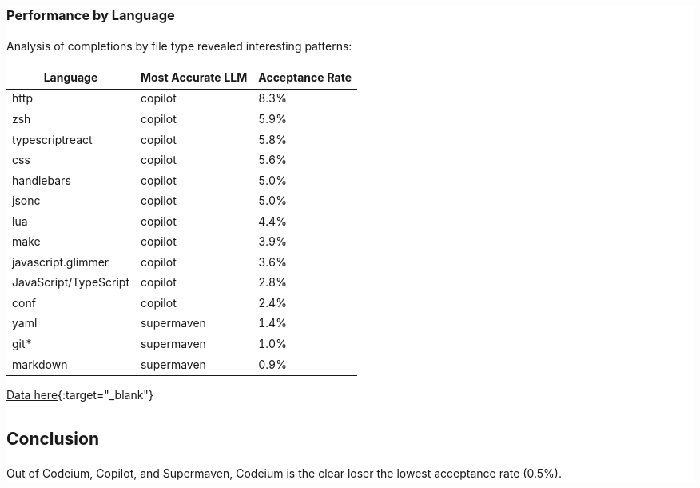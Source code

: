 ### Performance by Language

Analysis of completions by file type revealed interesting patterns:

| Language | Most Accurate LLM | Acceptance Rate |
| -------- |------------------ | ---------------- |
| http | copilot | 8.3%|
| zsh | copilot | 5.9%|
| typescriptreact | copilot | 5.8%|
| css | copilot | 5.6%|
| handlebars | copilot | 5.0%|
| jsonc | copilot | 5.0%|
| lua | copilot | 4.4%|
| make | copilot | 3.9%|
| javascript.glimmer | copilot | 3.6%|
| JavaScript/TypeScript | copilot | 2.8%|
| conf | copilot | 2.4%|
| yaml | supermaven | 1.4%|
| git* | supermaven | 1.0%|
| markdown | supermaven | 0.9%|

[Data here](https://completion-log-281060383488.europe-west1.run.app/completion-log?sql=WITH+llm_stats+AS+%28%0D%0A++SELECT+%0D%0A++++CASE+%0D%0A++++++WHEN+filetype+IN+%28%27javascript%27%2C+%27typescript%27%2C+%27javascriptreact%27%29+THEN+%27JavaScript%2FTypeScript%27%0D%0A++++++WHEN+filetype+LIKE+%27git%25%27+THEN+%27Git%27%0D%0A++++++ELSE+filetype%0D%0A++++END+AS+Language%2C%0D%0A++++source_name+AS+LLM%2C%0D%0A++++COUNT%28*%29+AS+total_suggestions%2C%0D%0A++++SUM%28CASE+WHEN+event+%3D+%27completion_used%27+THEN+1+ELSE+0+END%29+AS+accepted_completions%0D%0A++FROM+cmp_log%0D%0A++WHERE+event+IN+%28%27completion_suggested%27%2C+%27completion_used%27%29%0D%0A++AND+source_name+%21%3D+%27cmp_ai%27++--+Exclude+cmp_ai%0D%0A++GROUP+BY+Language%2C+source_name%0D%0A%29%2C%0D%0Aranked_llms+AS+%28%0D%0A++SELECT+%0D%0A++++Language%2C%0D%0A++++LLM+AS+%22Most+Accurate+LLM%22%2C%0D%0A++++ROUND%28%28accepted_completions+*+100.0%29+%2F+total_suggestions%2C+1%29+AS+acceptance_rate%2C%0D%0A++++RANK%28%29+OVER+%28PARTITION+BY+Language+ORDER+BY+%28accepted_completions+*+100.0%29+%2F+total_suggestions+DESC%29+AS+rnk%0D%0A++FROM+llm_stats%0D%0A%29%0D%0ASELECT+Language%2C+%22Most+Accurate+LLM%22%2C+acceptance_rate+%7C%7C+%27%25%27+AS+%22Acceptance+Rate%22%0D%0AFROM+ranked_llms%0D%0AWHERE+rnk+%3D+1+AND+acceptance_rate+%3E+0++--+Ignore+0.0%25+acceptance+rates%0D%0AORDER+BY+acceptance_rate+DESC%3B%0D%0A){:target="_blank"}



## Conclusion

Out of Codeium, Copilot, and Supermaven, Codeium is the clear loser the lowest acceptance rate (0.5%).
